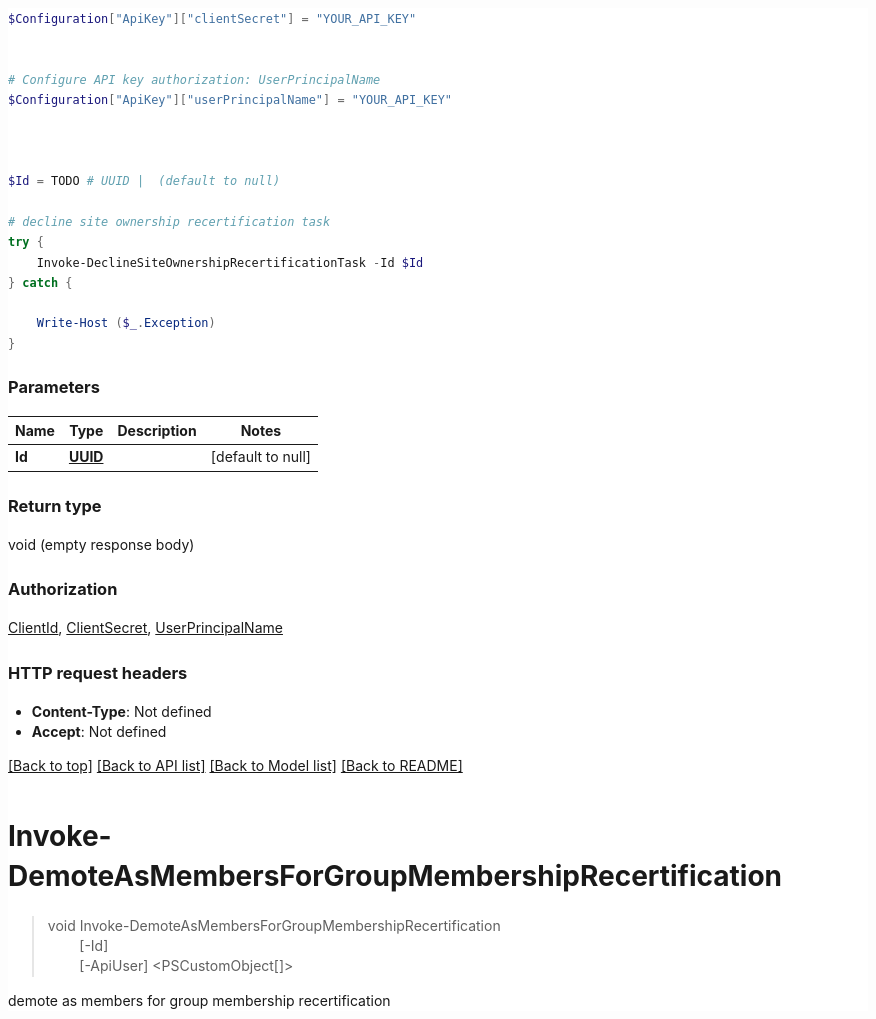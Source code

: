 ```powershell
$Configuration["ApiKey"]["clientSecret"] = "YOUR_API_KEY"


# Configure API key authorization: UserPrincipalName
$Configuration["ApiKey"]["userPrincipalName"] = "YOUR_API_KEY"



$Id = TODO # UUID |  (default to null)

# decline site ownership recertification task
try {
    Invoke-DeclineSiteOwnershipRecertificationTask -Id $Id
} catch {
    
    Write-Host ($_.Exception)
}
```

### Parameters

Name | Type | Description  | Notes
------------- | ------------- | ------------- | -------------
 **Id** | [**UUID**](UUID.md)|  | [default to null]

### Return type

void (empty response body)

### Authorization

[ClientId](../README.md#ClientId), [ClientSecret](../README.md#ClientSecret), [UserPrincipalName](../README.md#UserPrincipalName)

### HTTP request headers

 - **Content-Type**: Not defined
 - **Accept**: Not defined

[[Back to top]](#) [[Back to API list]](../README.md#documentation-for-api-endpoints) [[Back to Model list]](../README.md#documentation-for-models) [[Back to README]](../README.md)

<a name="Invoke-DemoteAsMembersForGroupMembershipRecertification"></a>
# **Invoke-DemoteAsMembersForGroupMembershipRecertification**
> void Invoke-DemoteAsMembersForGroupMembershipRecertification<br>
> &nbsp;&nbsp;&nbsp;&nbsp;&nbsp;&nbsp;&nbsp;&nbsp;[-Id] <PSCustomObject><br>
> &nbsp;&nbsp;&nbsp;&nbsp;&nbsp;&nbsp;&nbsp;&nbsp;[-ApiUser] <PSCustomObject[]><br>

demote as members for group membership recertification
